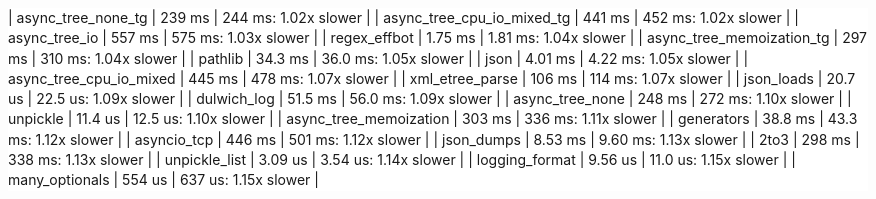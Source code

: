 | async_tree_none_tg         | 239 ms                                                                                                               | 244 ms: 1.02x slower                                                                                                       |
| async_tree_cpu_io_mixed_tg | 441 ms                                                                                                               | 452 ms: 1.02x slower                                                                                                       |
| async_tree_io              | 557 ms                                                                                                               | 575 ms: 1.03x slower                                                                                                       |
| regex_effbot               | 1.75 ms                                                                                                              | 1.81 ms: 1.04x slower                                                                                                      |
| async_tree_memoization_tg  | 297 ms                                                                                                               | 310 ms: 1.04x slower                                                                                                       |
| pathlib                    | 34.3 ms                                                                                                              | 36.0 ms: 1.05x slower                                                                                                      |
| json                       | 4.01 ms                                                                                                              | 4.22 ms: 1.05x slower                                                                                                      |
| async_tree_cpu_io_mixed    | 445 ms                                                                                                               | 478 ms: 1.07x slower                                                                                                       |
| xml_etree_parse            | 106 ms                                                                                                               | 114 ms: 1.07x slower                                                                                                       |
| json_loads                 | 20.7 us                                                                                                              | 22.5 us: 1.09x slower                                                                                                      |
| dulwich_log                | 51.5 ms                                                                                                              | 56.0 ms: 1.09x slower                                                                                                      |
| async_tree_none            | 248 ms                                                                                                               | 272 ms: 1.10x slower                                                                                                       |
| unpickle                   | 11.4 us                                                                                                              | 12.5 us: 1.10x slower                                                                                                      |
| async_tree_memoization     | 303 ms                                                                                                               | 336 ms: 1.11x slower                                                                                                       |
| generators                 | 38.8 ms                                                                                                              | 43.3 ms: 1.12x slower                                                                                                      |
| asyncio_tcp                | 446 ms                                                                                                               | 501 ms: 1.12x slower                                                                                                       |
| json_dumps                 | 8.53 ms                                                                                                              | 9.60 ms: 1.13x slower                                                                                                      |
| 2to3                       | 298 ms                                                                                                               | 338 ms: 1.13x slower                                                                                                       |
| unpickle_list              | 3.09 us                                                                                                              | 3.54 us: 1.14x slower                                                                                                      |
| logging_format             | 9.56 us                                                                                                              | 11.0 us: 1.15x slower                                                                                                      |
| many_optionals             | 554 us                                                                                                               | 637 us: 1.15x slower                                                                                                       |